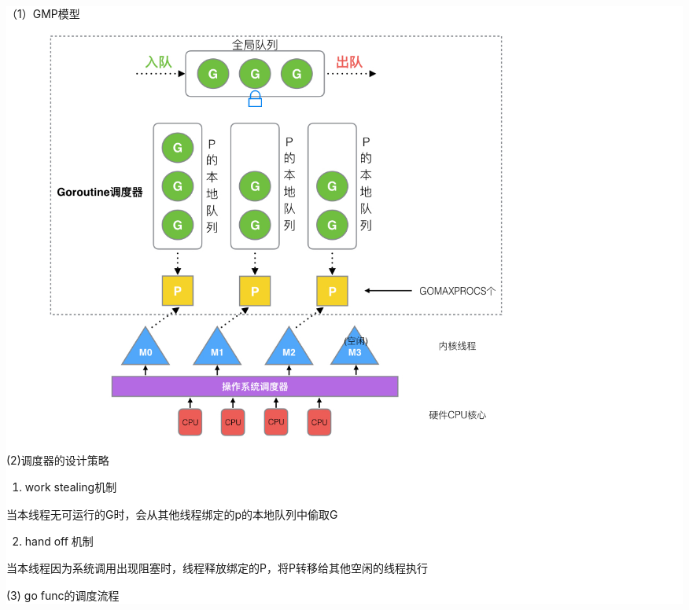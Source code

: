 

（1）GMP模型

<img src="photo\GMP.png" style="zoom:67%;" />

(2)调度器的设计策略

1. work stealing机制

当本线程无可运行的G时，会从其他线程绑定的p的本地队列中偷取G

2. hand off 机制

当本线程因为系统调用出现阻塞时，线程释放绑定的P，将P转移给其他空闲的线程执行

(3) go func的调度流程
